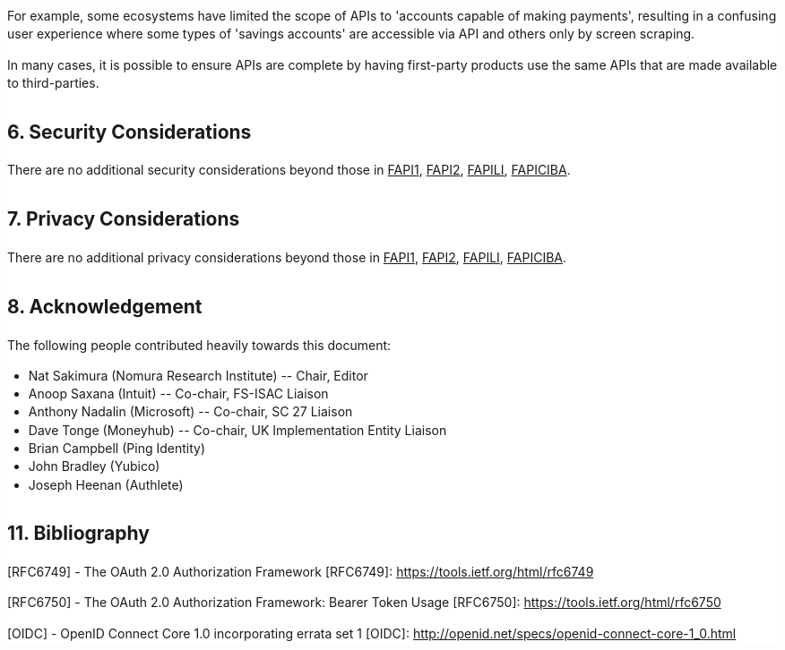 For example, some ecosystems have limited the scope of APIs to 'accounts capable of making payments', resulting in a confusing user experience where some types of 'savings accounts' are accessible via API and others only by screen scraping.

In many cases, it is possible to ensure APIs are complete by having first-party products use the same APIs that are made available to third-parties.

## 6. Security Considerations

There are no additional security considerations beyond those in [FAPI1], [FAPI2], [FAPILI], [FAPICIBA].

## 7. Privacy Considerations

There are no additional privacy considerations beyond those in [FAPI1], [FAPI2], [FAPILI], [FAPICIBA].

## 8. Acknowledgement

The following people contributed heavily towards this document:

* Nat Sakimura (Nomura Research Institute) -- Chair, Editor
* Anoop Saxana (Intuit) -- Co-chair, FS-ISAC Liaison
* Anthony Nadalin (Microsoft) -- Co-chair, SC 27 Liaison
* Dave Tonge (Moneyhub) -- Co-chair, UK Implementation Entity Liaison
* Brian Campbell (Ping Identity)
* John Bradley (Yubico)
* Joseph Heenan (Authlete)

## 11. Bibliography

[RFC6749] - The OAuth 2.0 Authorization Framework
[RFC6749]: https://tools.ietf.org/html/rfc6749

[RFC6750] - The OAuth 2.0 Authorization Framework: Bearer Token Usage
[RFC6750]: https://tools.ietf.org/html/rfc6750

[OIDC] - OpenID Connect Core 1.0 incorporating errata set 1
[OIDC]: http://openid.net/specs/openid-connect-core-1_0.html


[ISODIR2]: http://www.iso.org/sites/directives/2016/part2/index.xhtml
[FAPICIBA]: https://openid.net/specs/openid-financial-api-ciba.html
[FAPI1]: https://openid.net/specs/openid-financial-api-part-1.html
[FAPI2]: https://openid.net/specs/openid-financial-api-part-2.html
[FAPILI]: https://bitbucket.org/openid/fapi/src/master/Financial_API_Pushed_Request_Object.md